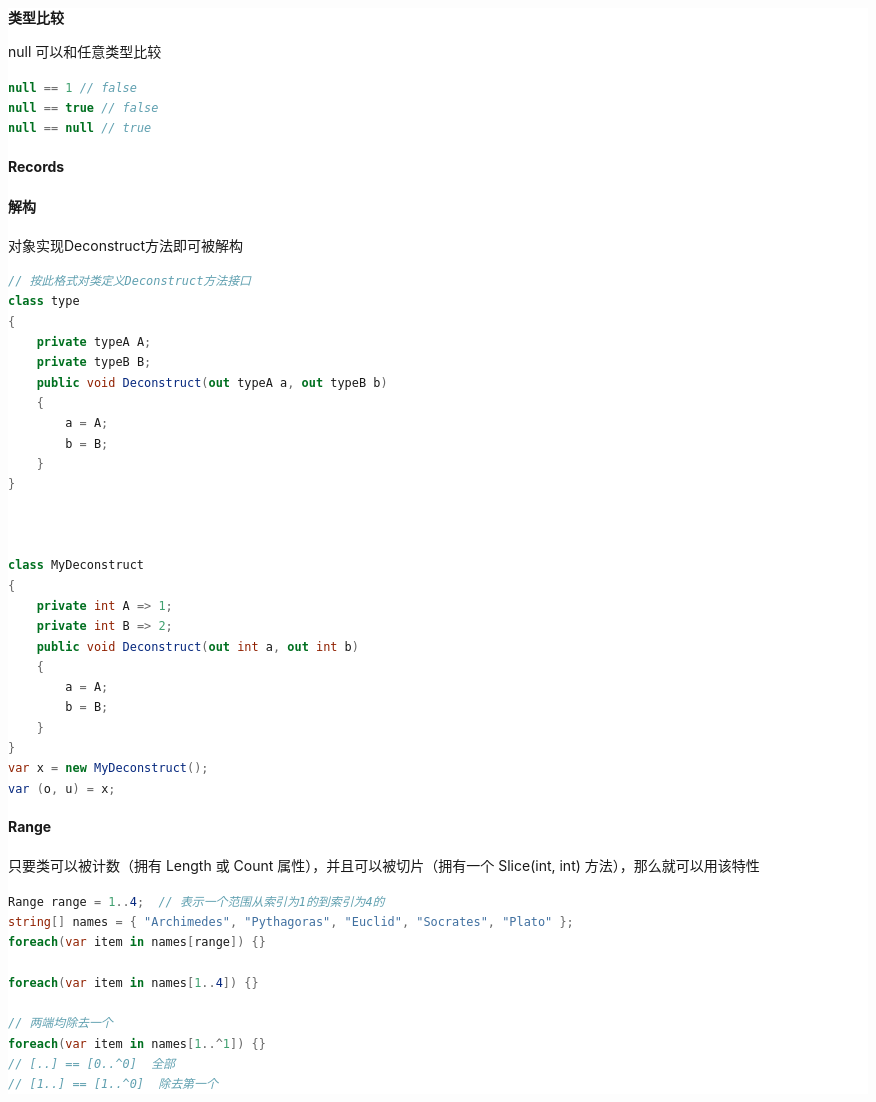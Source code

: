 



**类型比较**

null 可以和任意类型比较

```c#
null == 1 // false
null == true // false
null == null // true
```



#### Records



#### 解构

对象实现Deconstruct方法即可被解构

```C#
// 按此格式对类定义Deconstruct方法接口
class type
{
    private typeA A;
    private typeB B;
    public void Deconstruct(out typeA a, out typeB b)
    {
        a = A;
        b = B;
    }
}



class MyDeconstruct
{
    private int A => 1;
    private int B => 2;
    public void Deconstruct(out int a, out int b)
    {
        a = A;
        b = B;
    }
}
var x = new MyDeconstruct();
var (o, u) = x;
```


#### Range

只要类可以被计数（拥有 Length 或 Count 属性），并且可以被切片（拥有一个 Slice(int, int) 方法），那么就可以用该特性

```C#
Range range = 1..4;  // 表示一个范围从索引为1的到索引为4的
string[] names = { "Archimedes", "Pythagoras", "Euclid", "Socrates", "Plato" };
foreach(var item in names[range]) {}

foreach(var item in names[1..4]) {}

// 两端均除去一个
foreach(var item in names[1..^1]) {}
// [..] == [0..^0]  全部
// [1..] == [1..^0]  除去第一个
```
